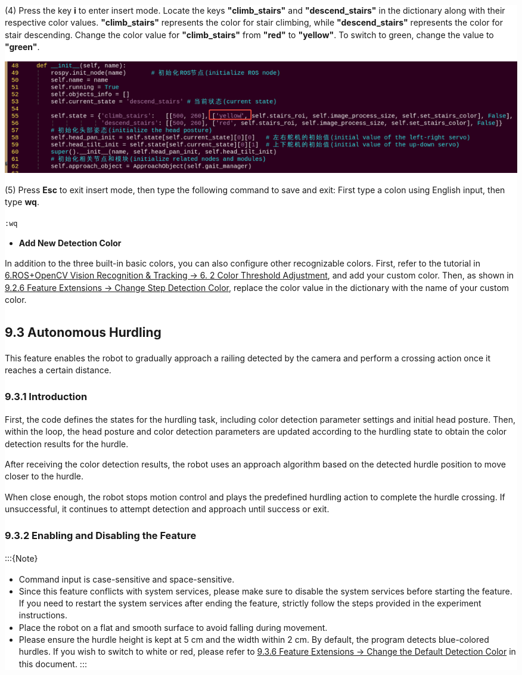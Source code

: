(4) Press the key **i** to enter insert mode. Locate the keys **"climb_stairs"** and **"descend_stairs"** in the dictionary along with their respective color values. **"climb_stairs"** represents the color for stair climbing, while **"descend_stairs"** represents the color for stair descending. Change the color value for **"climb_stairs"** from **"red"** to **"yellow"**. To switch to green, change the value to **"green"**.

<img src="../_static/media/chapter_9/section_2/image18.png" class="common_img" />

(5) Press **Esc** to exit insert mode, then type the following command to save and exit: First type a colon using English input, then type **wq**.

```
:wq
```

* **Add New Detection Color**

In addition to the three built-in basic colors, you can also configure other recognizable colors. First, refer to the tutorial in [6.ROS+OpenCV Vision Recognition & Tracking -\> 6. 2 Color Threshold Adjustment](6.ROS+OpenCV_Vision_Recognition_Tracking.md#color-threshold-adjustment), and add your custom color. Then, as shown in [9.2.6 Feature Extensions -\> Change Step Detection Color](#anchor_9_2_6_2), replace the color value in the dictionary with the name of your custom color.

## 9.3 Autonomous Hurdling

This feature enables the robot to gradually approach a railing detected by the camera and perform a crossing action once it reaches a certain distance.

### 9.3.1 Introduction

First, the code defines the states for the hurdling task, including color detection parameter settings and initial head posture. Then, within the loop, the head posture and color detection parameters are updated according to the hurdling state to obtain the color detection results for the hurdle.

After receiving the color detection results, the robot uses an approach algorithm based on the detected hurdle position to move closer to the hurdle.

When close enough, the robot stops motion control and plays the predefined hurdling action to complete the hurdle crossing. If unsuccessful, it continues to attempt detection and approach until success or exit.

### 9.3.2 Enabling and Disabling the Feature

:::{Note}
* Command input is case-sensitive and space-sensitive.
* Since this feature conflicts with system services, please make sure to disable the system services before starting the feature. If you need to restart the system services after ending the feature, strictly follow the steps provided in the experiment instructions.
* Place the robot on a flat and smooth surface to avoid falling during movement.
* Please ensure the hurdle height is kept at 5 cm and the width within 2 cm. By default, the program detects blue-colored hurdles. If you wish to switch to white or red, please refer to [9.3.6 Feature Extensions -> Change the Default Detection Color](#anchor_9_3_6) in this document.
:::
